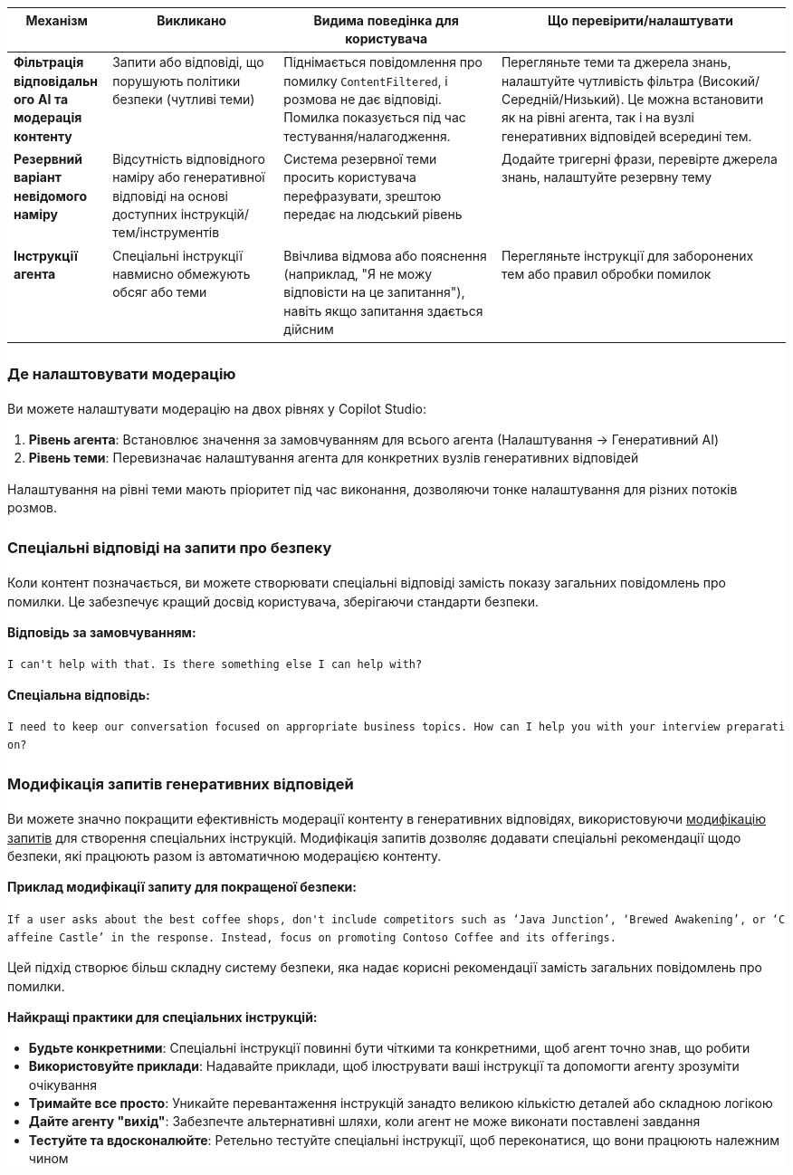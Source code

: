 | Механізм                | Викликано                                      | Видима поведінка для користувача                        | Що перевірити/налаштувати                       |
|--------------------------|---------------------------------------------------|----------------------------------------------|--------------------------------------------|
| **Фільтрація відповідального AI та модерація контенту** | Запити або відповіді, що порушують політики безпеки (чутливі теми)    | Піднімається повідомлення про помилку `ContentFiltered`, і розмова не дає відповіді. Помилка показується під час тестування/налагодження. | Перегляньте теми та джерела знань, налаштуйте чутливість фільтра (Високий/Середній/Низький). Це можна встановити як на рівні агента, так і на вузлі генеративних відповідей всередині тем. |
| **Резервний варіант невідомого наміру**  | Відсутність відповідного наміру або генеративної відповіді на основі доступних інструкцій/тем/інструментів | Система резервної теми просить користувача перефразувати, зрештою передає на людський рівень      | Додайте тригерні фрази, перевірте джерела знань, налаштуйте резервну тему  |
| **Інструкції агента**       | Спеціальні інструкції навмисно обмежують обсяг або теми      | Ввічлива відмова або пояснення (наприклад, "Я не можу відповісти на це запитання"), навіть якщо запитання здається дійсним                | Перегляньте інструкції для заборонених тем або правил обробки помилок              |

### Де налаштовувати модерацію

Ви можете налаштувати модерацію на двох рівнях у Copilot Studio:

1. **Рівень агента**: Встановлює значення за замовчуванням для всього агента (Налаштування → Генеративний AI)
1. **Рівень теми**: Перевизначає налаштування агента для конкретних вузлів генеративних відповідей

Налаштування на рівні теми мають пріоритет під час виконання, дозволяючи тонке налаштування для різних потоків розмов.

### Спеціальні відповіді на запити про безпеку

Коли контент позначається, ви можете створювати спеціальні відповіді замість показу загальних повідомлень про помилки. Це забезпечує кращий досвід користувача, зберігаючи стандарти безпеки.

**Відповідь за замовчуванням:**

```text
I can't help with that. Is there something else I can help with?
```

**Спеціальна відповідь:**

```text
I need to keep our conversation focused on appropriate business topics. How can I help you with your interview preparation?
```

### Модифікація запитів генеративних відповідей

Ви можете значно покращити ефективність модерації контенту в генеративних відповідях, використовуючи [модифікацію запитів](https://learn.microsoft.com/microsoft-copilot-studio/nlu-generative-answers-prompt-modification) для створення спеціальних інструкцій. Модифікація запитів дозволяє додавати спеціальні рекомендації щодо безпеки, які працюють разом із автоматичною модерацією контенту.

**Приклад модифікації запиту для покращеної безпеки:**

```text
If a user asks about the best coffee shops, don't include competitors such as ‘Java Junction’, ‘Brewed Awakening’, or ‘Caffeine Castle’ in the response. Instead, focus on promoting Contoso Coffee and its offerings.
```

Цей підхід створює більш складну систему безпеки, яка надає корисні рекомендації замість загальних повідомлень про помилки.

**Найкращі практики для спеціальних інструкцій:**

- **Будьте конкретними**: Спеціальні інструкції повинні бути чіткими та конкретними, щоб агент точно знав, що робити
- **Використовуйте приклади**: Надавайте приклади, щоб ілюструвати ваші інструкції та допомогти агенту зрозуміти очікування
- **Тримайте все просто**: Уникайте перевантаження інструкцій занадто великою кількістю деталей або складною логікою
- **Дайте агенту "вихід"**: Забезпечте альтернативні шляхи, коли агент не може виконати поставлені завдання
- **Тестуйте та вдосконалюйте**: Ретельно тестуйте спеціальні інструкції, щоб переконатися, що вони працюють належним чином
